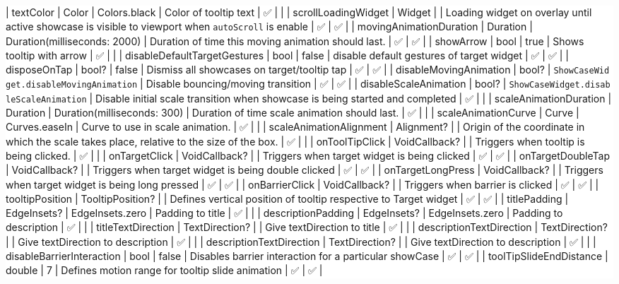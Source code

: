 | textColor                    | Color                      | Colors.black                                     | Color of tooltip text                                                                              | ✅          |                  |
| scrollLoadingWidget          | Widget                     |                                                  | Loading widget on overlay until active showcase is visible to viewport when `autoScroll` is enable | ✅          | ✅                |
| movingAnimationDuration      | Duration                   | Duration(milliseconds: 2000)                     | Duration of time this moving animation should last.                                                | ✅          | ✅                |
| showArrow                    | bool                       | true                                             | Shows tooltip with arrow                                                                           | ✅          |                  |
| disableDefaultTargetGestures | bool                       | false                                            | disable default gestures of target widget                                                          | ✅          | ✅                |
| disposeOnTap                 | bool?                      | false                                            | Dismiss all showcases on target/tooltip tap                                                        | ✅          | ✅                |
| disableMovingAnimation       | bool?                      | `ShowCaseWidget.disableMovingAnimation`          | Disable bouncing/moving transition                                                                 | ✅          | ✅                |
| disableScaleAnimation        | bool?                      | `ShowCaseWidget.disableScaleAnimation`           | Disable initial scale transition when showcase is being started and completed                      | ✅          |                  |
| scaleAnimationDuration       | Duration                   | Duration(milliseconds: 300)                      | Duration of time scale animation should last.                                                      | ✅          |                  |
| scaleAnimationCurve          | Curve                      | Curves.easeIn                                    | Curve to use in scale animation.                                                                   | ✅          |                  |
| scaleAnimationAlignment      | Alignment?                 |                                                  | Origin of the coordinate in which the scale takes place, relative to the size of the box.          | ✅          |                  |
| onToolTipClick               | VoidCallback?              |                                                  | Triggers when tooltip is being clicked.                                                            | ✅          |                  |
| onTargetClick                | VoidCallback?              |                                                  | Triggers when target widget is being clicked                                                       | ✅          | ✅                |
| onTargetDoubleTap            | VoidCallback?              |                                                  | Triggers when target widget is being double clicked                                                | ✅          | ✅                |
| onTargetLongPress            | VoidCallback?              |                                                  | Triggers when target widget is being long pressed                                                  | ✅          | ✅                |
| onBarrierClick               | VoidCallback?              |                                                  | Triggers when barrier is clicked                                                                   | ✅          | ✅                |
| tooltipPosition              | TooltipPosition?           |                                                  | Defines vertical position of tooltip respective to Target widget                                   | ✅          | ✅                |
| titlePadding                 | EdgeInsets?                | EdgeInsets.zero                                  | Padding to title                                                                                   | ✅          |                  |
| descriptionPadding           | EdgeInsets?                | EdgeInsets.zero                                  | Padding to description                                                                             | ✅          |                  |
| titleTextDirection           | TextDirection?             |                                                  | Give textDirection to title                                                                        | ✅          |                  |
| descriptionTextDirection     | TextDirection?             |                                                  | Give textDirection to description                                                                  | ✅          |                  |
| descriptionTextDirection     | TextDirection?             |                                                  | Give textDirection to description                                                                  | ✅          |                  |
| disableBarrierInteraction    | bool                       | false                                            | Disables barrier interaction for a particular showCase                                             | ✅          | ✅                |
| toolTipSlideEndDistance      | double                     | 7                                                | Defines motion range for tooltip slide animation                                                   | ✅          | ✅                |